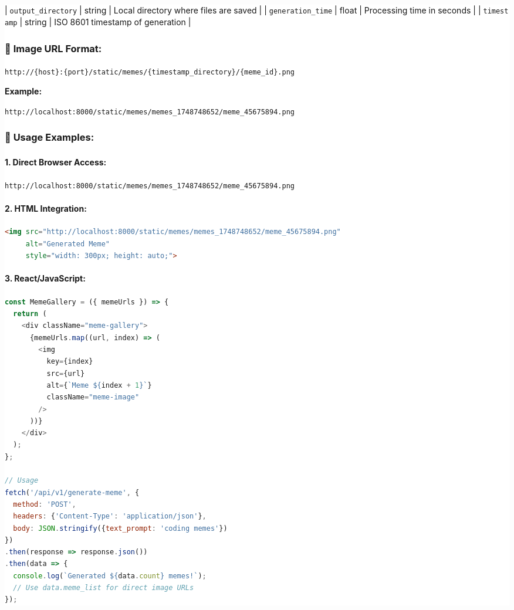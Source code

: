 | `output_directory` | string | Local directory where files are saved |
| `generation_time` | float | Processing time in seconds |
| `timestamp` | string | ISO 8601 timestamp of generation |

### 🔗 **Image URL Format:**

```
http://{host}:{port}/static/memes/{timestamp_directory}/{meme_id}.png
```

**Example:**
```
http://localhost:8000/static/memes/memes_1748748652/meme_45675894.png
```

### 📱 **Usage Examples:**

#### **1. Direct Browser Access:**
```
http://localhost:8000/static/memes/memes_1748748652/meme_45675894.png
```

#### **2. HTML Integration:**
```html
<img src="http://localhost:8000/static/memes/memes_1748748652/meme_45675894.png" 
     alt="Generated Meme" 
     style="width: 300px; height: auto;">
```

#### **3. React/JavaScript:**
```javascript
const MemeGallery = ({ memeUrls }) => {
  return (
    <div className="meme-gallery">
      {memeUrls.map((url, index) => (
        <img 
          key={index}
          src={url}
          alt={`Meme ${index + 1}`}
          className="meme-image"
        />
      ))}
    </div>
  );
};

// Usage
fetch('/api/v1/generate-meme', {
  method: 'POST',
  headers: {'Content-Type': 'application/json'},
  body: JSON.stringify({text_prompt: 'coding memes'})
})
.then(response => response.json())
.then(data => {
  console.log(`Generated ${data.count} memes!`);
  // Use data.meme_list for direct image URLs
});
```
